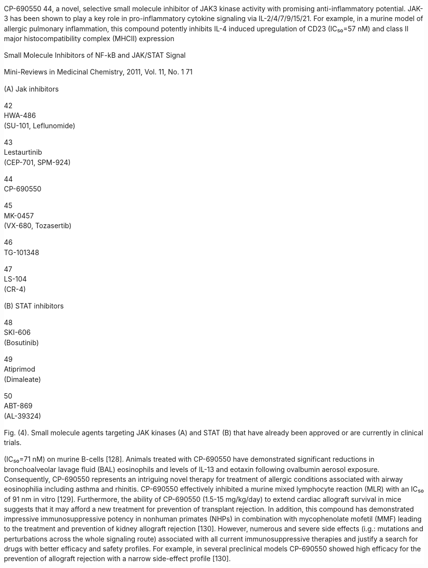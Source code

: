 CP-690550 44, a novel, selective small molecule inhibitor of JAK3 kinase activity with promising anti-inflammatory potential. JAK-3 has been shown to play a key role in pro-inflammatory cytokine signaling via IL-2/4/7/9/15/21. For example, in a murine model of allergic pulmonary inflammation, this compound potently inhibits IL-4 induced upregulation of CD23 (IC₅₀=57 nM) and class II major histocompatibility complex (MHCII) expression

Small Molecule Inhibitors of NF-kB and JAK/STAT Signal

Mini-Reviews in Medicinal Chemistry, 2011, Vol. 11, No. 1 71

(A) Jak inhibitors

42  
HWA-486  
(SU-101, Leflunomide)

43  
Lestaurtinib  
(CEP-701, SPM-924)

44  
CP-690550

45  
MK-0457  
(VX-680, Tozasertib)

46  
TG-101348

47  
LS-104  
(CR-4)

(B) STAT inhibitors

48  
SKI-606  
(Bosutinib)

49  
Atiprimod  
(Dimaleate)

50  
ABT-869  
(AL-39324)

Fig. (4). Small molecule agents targeting JAK kinases (A) and STAT (B) that have already been approved or are currently in clinical trials.

(IC₅₀=71 nM) on murine B-cells [128]. Animals treated with CP-690550 have demonstrated significant reductions in bronchoalveolar lavage fluid (BAL) eosinophils and levels of IL-13 and eotaxin following ovalbumin aerosol exposure. Consequently, CP-690550 represents an intriguing novel therapy for treatment of allergic conditions associated with airway eosinophilia including asthma and rhinitis. CP-690550 effectively inhibited a murine mixed lymphocyte reaction (MLR) with an IC₅₀ of 91 nm in vitro [129]. Furthermore, the ability of CP-690550 (1.5-15 mg/kg/day) to extend cardiac allograft survival in mice suggests that it may afford a new treatment for prevention of transplant rejection. In addition, this compound has demonstrated impressive immunosuppressive potency in nonhuman primates (NHPs) in combination with mycophenolate mofetil (MMF) leading to the treatment and prevention of kidney allograft rejection [130]. However, numerous and severe side effects (i.g.: mutations and perturbations across the whole signaling route) associated with all current immunosuppressive therapies and justify a search for drugs with better efficacy and safety profiles. For example, in several preclinical models CP-690550 showed high efficacy for the prevention of allograft rejection with a narrow side-effect profile [130].
